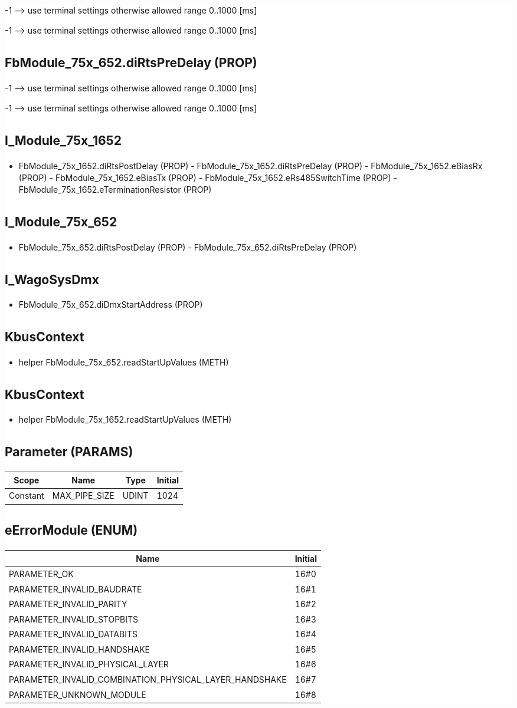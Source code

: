 
-1 –> use terminal settings otherwise allowed range 0..1000 [ms]

-1 –> use terminal settings otherwise allowed range 0..1000 [ms]

## FbModule_75x_652.diRtsPreDelay (PROP)


-1 –> use terminal settings otherwise allowed range 0..1000 [ms]

-1 –> use terminal settings otherwise allowed range 0..1000 [ms]

## I_Module_75x_1652


- FbModule_75x_1652.diRtsPostDelay (PROP) - FbModule_75x_1652.diRtsPreDelay (PROP) - FbModule_75x_1652.eBiasRx (PROP) - FbModule_75x_1652.eBiasTx (PROP) - FbModule_75x_1652.eRs485SwitchTime (PROP) - FbModule_75x_1652.eTerminationResistor (PROP)

## I_Module_75x_652


- FbModule_75x_652.diRtsPostDelay (PROP) - FbModule_75x_652.diRtsPreDelay (PROP)

## I_WagoSysDmx


- FbModule_75x_652.diDmxStartAddress (PROP)

## KbusContext


- helper FbModule_75x_652.readStartUpValues (METH)

## KbusContext


- helper FbModule_75x_1652.readStartUpValues (METH)

## Parameter (PARAMS)


| Scope | Name | Type | Initial |
| --- | --- | --- | --- |
| Constant | MAX_PIPE_SIZE | UDINT | 1024 |

## eErrorModule (ENUM)


| Name | Initial |
| --- | --- |
| PARAMETER_OK | 16#0 |
| PARAMETER_INVALID_BAUDRATE | 16#1 |
| PARAMETER_INVALID_PARITY | 16#2 |
| PARAMETER_INVALID_STOPBITS | 16#3 |
| PARAMETER_INVALID_DATABITS | 16#4 |
| PARAMETER_INVALID_HANDSHAKE | 16#5 |
| PARAMETER_INVALID_PHYSICAL_LAYER | 16#6 |
| PARAMETER_INVALID_COMBINATION_PHYSICAL_LAYER_HANDSHAKE | 16#7 |
| PARAMETER_UNKNOWN_MODULE | 16#8 |